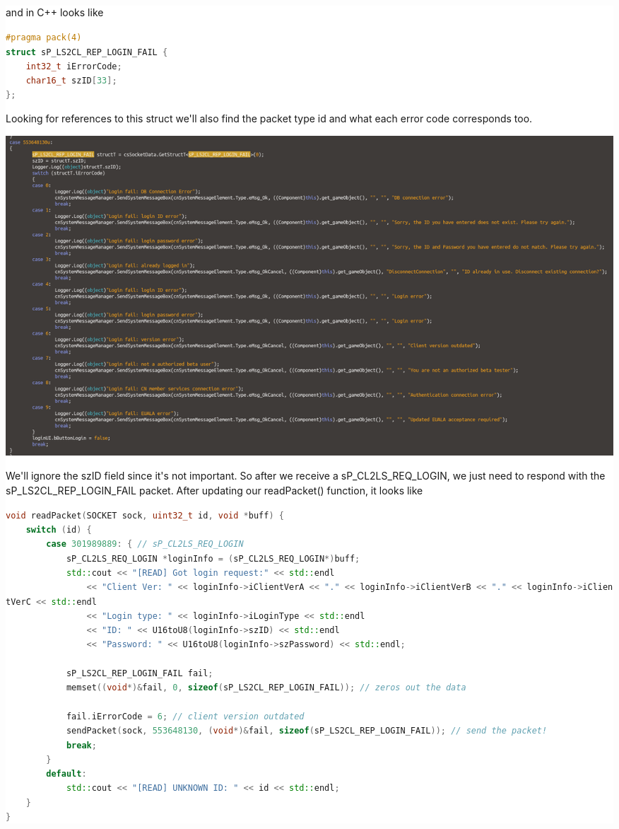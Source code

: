 and in C++ looks like

```cpp
#pragma pack(4)
struct sP_LS2CL_REP_LOGIN_FAIL {
	int32_t iErrorCode;
	char16_t szID[33];
};
```

Looking for references to this struct we'll also find the packet type id and what each error code corresponds too.

![](loginfail.png)

We'll ignore the szID field since it's not important. So after we receive a sP_CL2LS_REQ_LOGIN, we just need to respond with the sP_LS2CL_REP_LOGIN_FAIL packet. After updating our readPacket() function, it looks like

```cpp
void readPacket(SOCKET sock, uint32_t id, void *buff) {
    switch (id) {
        case 301989889: { // sP_CL2LS_REQ_LOGIN
            sP_CL2LS_REQ_LOGIN *loginInfo = (sP_CL2LS_REQ_LOGIN*)buff;
            std::cout << "[READ] Got login request:" << std::endl
                << "Client Ver: " << loginInfo->iClientVerA << "." << loginInfo->iClientVerB << "." << loginInfo->iClientVerC << std::endl
                << "Login type: " << loginInfo->iLoginType << std::endl
                << "ID: " << U16toU8(loginInfo->szID) << std::endl
                << "Password: " << U16toU8(loginInfo->szPassword) << std::endl;

            sP_LS2CL_REP_LOGIN_FAIL fail;
            memset((void*)&fail, 0, sizeof(sP_LS2CL_REP_LOGIN_FAIL)); // zeros out the data

            fail.iErrorCode = 6; // client version outdated
            sendPacket(sock, 553648130, (void*)&fail, sizeof(sP_LS2CL_REP_LOGIN_FAIL)); // send the packet!
            break;
        }
        default:
            std::cout << "[READ] UNKNOWN ID: " << id << std::endl;
    }
}
```